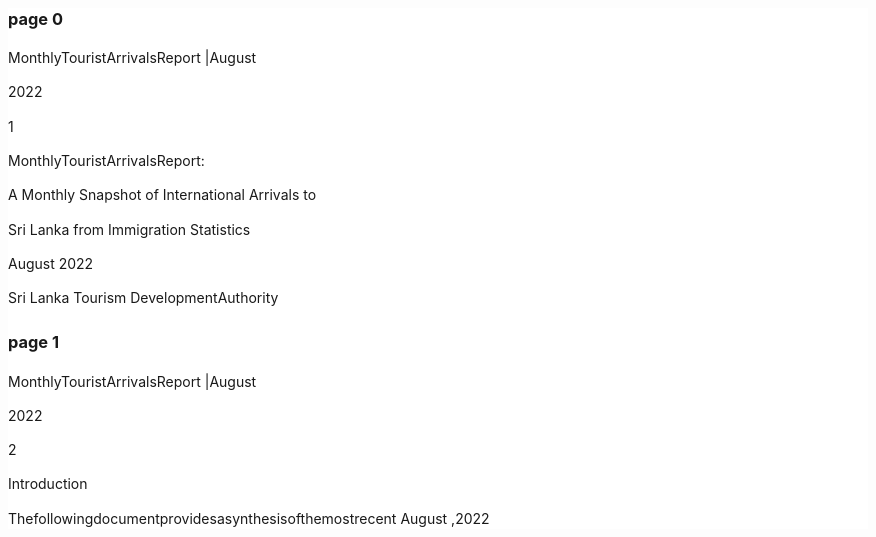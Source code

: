 ### page 0
  
MonthlyTouristArrivalsReport 
|August 
 
2022
 
 
 
1
 
MonthlyTouristArrivalsReport:
 
                   
A Monthly Snapshot of International Arrivals to
 
                                 
Sri Lanka from Immigration Statistics
 
August 
2022
 
Sri Lanka Tourism DevelopmentAuthority
 
 

### page 1
  
MonthlyTouristArrivalsReport 
|August 
 
2022
 
 
 
2
 
 
 
 
 
 
 
 
 
 
 
 
 
 
 
 
 
 
 
 
 
 
 
 
 
 
 
 
 
 
Introduction 
 
 
Thefollowingdocumentprovidesasynthesisofthemostrecent 
August
,2022
 